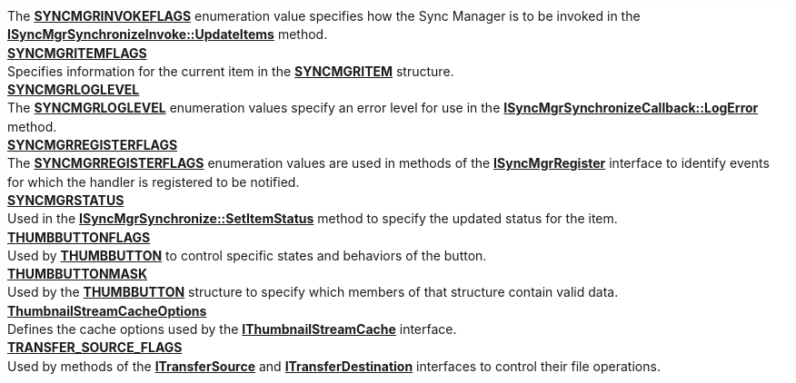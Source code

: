<td>The <a href="/windows/desktop/api/Mobsync/ne-mobsync-_tagsyncmgrinvokeflags"><strong>SYNCMGRINVOKEFLAGS</strong></a> enumeration value specifies how the Sync Manager is to be invoked in the <a href="/windows/desktop/api/Mobsync/nf-mobsync-isyncmgrsynchronizeinvoke-updateitems"><strong>ISyncMgrSynchronizeInvoke::UpdateItems</strong></a> method.<br/></td>
</tr>
<tr class="odd">
<td><a href="/windows/desktop/api/Mobsync/ne-mobsync-_tagsyncmgritemflags"><strong>SYNCMGRITEMFLAGS</strong></a><br/></td>
<td>Specifies information for the current item in the <a href="/windows/desktop/api/Mobsync/ns-mobsync-_tagsyncmgritem"><strong>SYNCMGRITEM</strong></a> structure.<br/></td>
</tr>
<tr class="even">
<td><a href="/windows/desktop/api/Mobsync/ne-mobsync-_tagsyncmgrloglevel"><strong>SYNCMGRLOGLEVEL</strong></a><br/></td>
<td>The <a href="/windows/desktop/api/Mobsync/ne-mobsync-_tagsyncmgrloglevel"><strong>SYNCMGRLOGLEVEL</strong></a> enumeration values specify an error level for use in the <a href="/windows/desktop/api/Mobsync/nf-mobsync-isyncmgrsynchronizecallback-logerror"><strong>ISyncMgrSynchronizeCallback::LogError</strong></a> method.<br/></td>
</tr>
<tr class="odd">
<td><a href="/windows/desktop/api/Mobsync/ne-mobsync-_tagsyncmgrregisterflags"><strong>SYNCMGRREGISTERFLAGS</strong></a><br/></td>
<td>The <a href="/windows/desktop/api/Mobsync/ne-mobsync-_tagsyncmgrregisterflags"><strong>SYNCMGRREGISTERFLAGS</strong></a> enumeration values are used in methods of the <a href="/windows/desktop/api/Mobsync/nn-mobsync-isyncmgrregister"><strong>ISyncMgrRegister</strong></a> interface to identify events for which the handler is registered to be notified.<br/></td>
</tr>
<tr class="even">
<td><a href="/windows/desktop/api/Mobsync/ne-mobsync-_tagsyncmgrstatus"><strong>SYNCMGRSTATUS</strong></a><br/></td>
<td>Used in the <a href="/windows/desktop/api/Mobsync/nf-mobsync-isyncmgrsynchronize-setitemstatus"><strong>ISyncMgrSynchronize::SetItemStatus</strong></a> method to specify the updated status for the item.<br/></td>
</tr>
<tr class="odd">
<td><a href="/windows/desktop/api/shobjidl_core/ne-shobjidl_core-thumbbuttonflags"><strong>THUMBBUTTONFLAGS</strong></a><br/></td>
<td>Used by <a href="/windows/desktop/api/Shobjidl_core/ns-shobjidl_core-thumbbutton"><strong>THUMBBUTTON</strong></a> to control specific states and behaviors of the button.<br/></td>
</tr>
<tr class="even">
<td><a href="/windows/desktop/api/shobjidl_core/ne-shobjidl_core-thumbbuttonmask"><strong>THUMBBUTTONMASK</strong></a><br/></td>
<td>Used by the <a href="/windows/desktop/api/Shobjidl_core/ns-shobjidl_core-thumbbutton"><strong>THUMBBUTTON</strong></a> structure to specify which members of that structure contain valid data.<br/></td>
</tr>
<tr class="odd">
<td><a href="/windows/desktop/api/thumbnailstreamcache/ne-thumbnailstreamcache-thumbnailstreamcacheoptions"><strong>ThumbnailStreamCacheOptions</strong></a><br/></td>
<td>Defines the cache options used by the <a href="/windows/desktop/api/thumbnailstreamcache/nn-thumbnailstreamcache-ithumbnailstreamcache"><strong>IThumbnailStreamCache</strong></a> interface.<br/></td>
</tr>
<tr class="even">
<td><a href="/windows/desktop/api/shobjidl_core/ne-shobjidl_core-_transfer_source_flags"><strong>TRANSFER_SOURCE_FLAGS</strong></a><br/></td>
<td>Used by methods of the <a href="/windows/desktop/api/shobjidl_core/nn-shobjidl_core-itransfersource"><strong>ITransferSource</strong></a> and <a href="/windows/desktop/api/shobjidl_core/nn-shobjidl_core-itransferdestination"><strong>ITransferDestination</strong></a> interfaces to control their file operations.<br/></td>
</tr>
<tr class="odd">